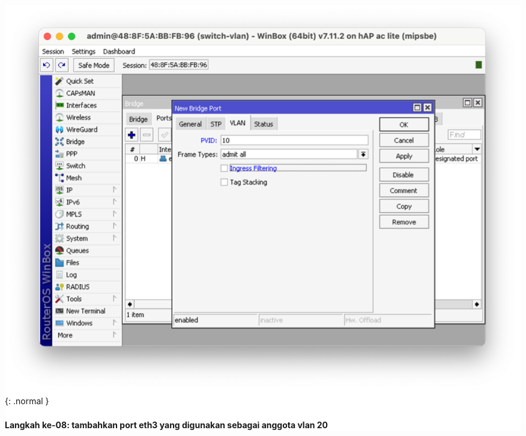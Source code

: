 ![Life is My Campus](/assets/img/2022-05-29-konfigurasi-intervlan-routing-menggunakan-mikrotik-bridge-vlan-table/s7b.png){: .normal }

#### Langkah ke-08: tambahkan port eth3 yang digunakan sebagai anggota vlan 20
